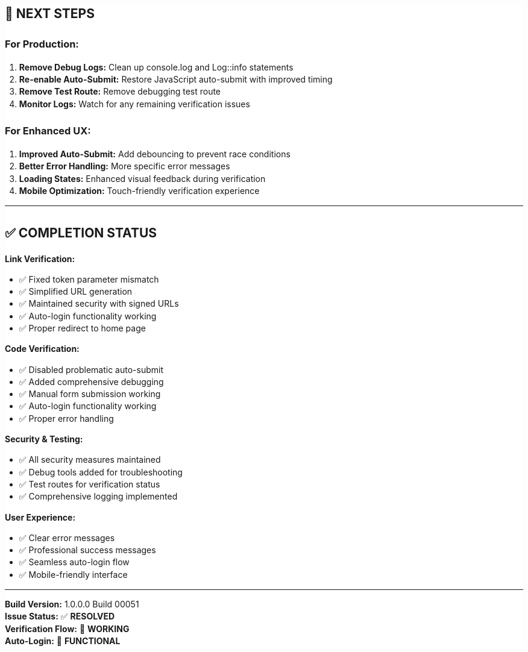 
## 🔄 **NEXT STEPS**

### **For Production:**
1. **Remove Debug Logs:** Clean up console.log and Log::info statements
2. **Re-enable Auto-Submit:** Restore JavaScript auto-submit with improved timing
3. **Remove Test Route:** Remove debugging test route
4. **Monitor Logs:** Watch for any remaining verification issues

### **For Enhanced UX:**
1. **Improved Auto-Submit:** Add debouncing to prevent race conditions
2. **Better Error Handling:** More specific error messages
3. **Loading States:** Enhanced visual feedback during verification
4. **Mobile Optimization:** Touch-friendly verification experience

---

## ✅ **COMPLETION STATUS**

**Link Verification:**
- ✅ Fixed token parameter mismatch
- ✅ Simplified URL generation
- ✅ Maintained security with signed URLs
- ✅ Auto-login functionality working
- ✅ Proper redirect to home page

**Code Verification:**
- ✅ Disabled problematic auto-submit
- ✅ Added comprehensive debugging
- ✅ Manual form submission working
- ✅ Auto-login functionality working
- ✅ Proper error handling

**Security & Testing:**
- ✅ All security measures maintained
- ✅ Debug tools added for troubleshooting
- ✅ Test routes for verification status
- ✅ Comprehensive logging implemented

**User Experience:**
- ✅ Clear error messages
- ✅ Professional success messages
- ✅ Seamless auto-login flow
- ✅ Mobile-friendly interface

---

**Build Version:** 1.0.0.0 Build 00051  
**Issue Status:** ✅ **RESOLVED**  
**Verification Flow:** 🔄 **WORKING**  
**Auto-Login:** 🔐 **FUNCTIONAL**
